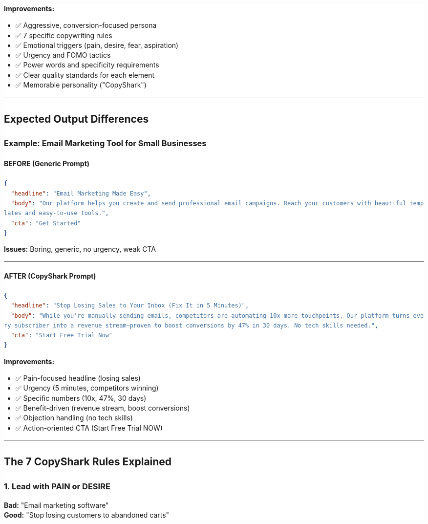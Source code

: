 **Improvements:**
- ✅ Aggressive, conversion-focused persona
- ✅ 7 specific copywriting rules
- ✅ Emotional triggers (pain, desire, fear, aspiration)
- ✅ Urgency and FOMO tactics
- ✅ Power words and specificity requirements
- ✅ Clear quality standards for each element
- ✅ Memorable personality ("CopyShark")

---

## Expected Output Differences

### Example: Email Marketing Tool for Small Businesses

#### BEFORE (Generic Prompt)
```json
{
  "headline": "Email Marketing Made Easy",
  "body": "Our platform helps you create and send professional email campaigns. Reach your customers with beautiful templates and easy-to-use tools.",
  "cta": "Get Started"
}
```
**Issues:** Boring, generic, no urgency, weak CTA

---

#### AFTER (CopyShark Prompt)
```json
{
  "headline": "Stop Losing Sales to Your Inbox (Fix It in 5 Minutes)",
  "body": "While you're manually sending emails, competitors are automating 10x more touchpoints. Our platform turns every subscriber into a revenue stream—proven to boost conversions by 47% in 30 days. No tech skills needed.",
  "cta": "Start Free Trial Now"
}
```
**Improvements:**
- ✅ Pain-focused headline (losing sales)
- ✅ Urgency (5 minutes, competitors winning)
- ✅ Specific numbers (10x, 47%, 30 days)
- ✅ Benefit-driven (revenue stream, boost conversions)
- ✅ Objection handling (no tech skills)
- ✅ Action-oriented CTA (Start Free Trial NOW)

---

## The 7 CopyShark Rules Explained

### 1. Lead with PAIN or DESIRE
**Bad:** "Email marketing software"  
**Good:** "Stop losing customers to abandoned carts"
